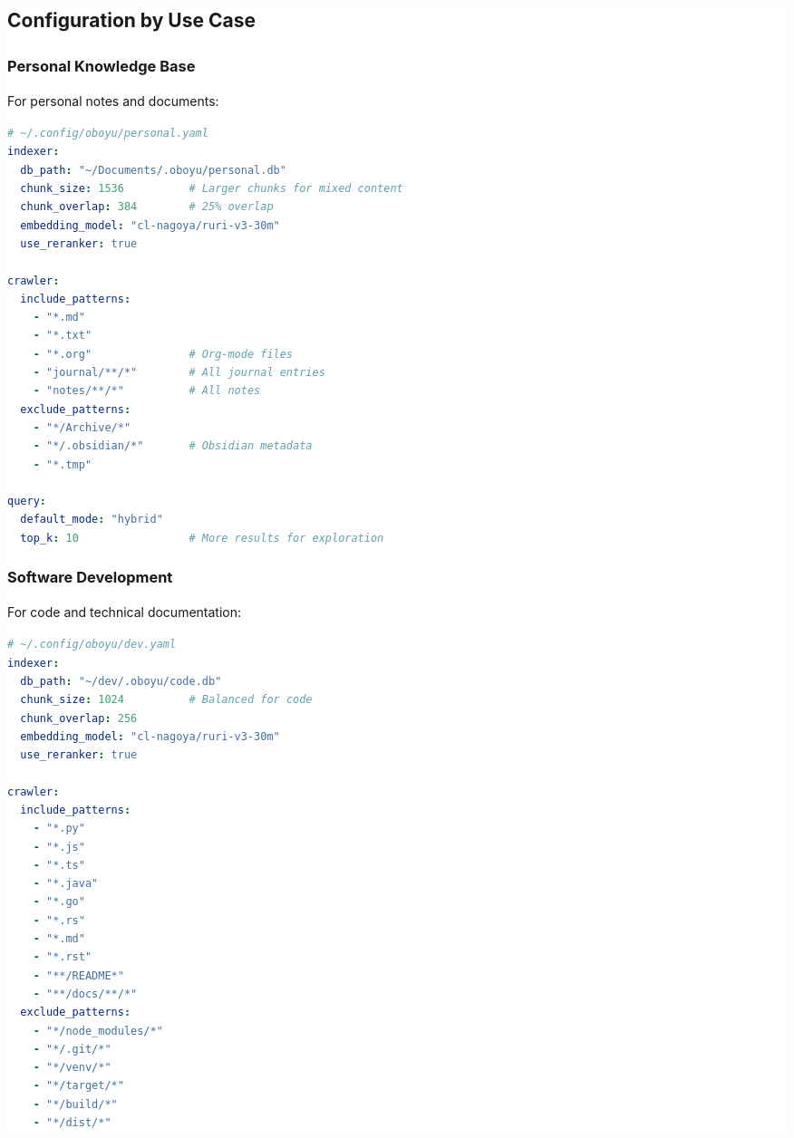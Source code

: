 ## Configuration by Use Case

### Personal Knowledge Base

For personal notes and documents:

```yaml
# ~/.config/oboyu/personal.yaml
indexer:
  db_path: "~/Documents/.oboyu/personal.db"
  chunk_size: 1536          # Larger chunks for mixed content
  chunk_overlap: 384        # 25% overlap
  embedding_model: "cl-nagoya/ruri-v3-30m"
  use_reranker: true

crawler:
  include_patterns:
    - "*.md"
    - "*.txt"
    - "*.org"               # Org-mode files
    - "journal/**/*"        # All journal entries
    - "notes/**/*"          # All notes
  exclude_patterns:
    - "*/Archive/*"
    - "*/.obsidian/*"       # Obsidian metadata
    - "*.tmp"

query:
  default_mode: "hybrid"
  top_k: 10                 # More results for exploration
```

### Software Development

For code and technical documentation:

```yaml
# ~/.config/oboyu/dev.yaml
indexer:
  db_path: "~/dev/.oboyu/code.db"
  chunk_size: 1024          # Balanced for code
  chunk_overlap: 256
  embedding_model: "cl-nagoya/ruri-v3-30m"
  use_reranker: true

crawler:
  include_patterns:
    - "*.py"
    - "*.js"
    - "*.ts"
    - "*.java"
    - "*.go"
    - "*.rs"
    - "*.md"
    - "*.rst"
    - "**/README*"
    - "**/docs/**/*"
  exclude_patterns:
    - "*/node_modules/*"
    - "*/.git/*"
    - "*/venv/*"
    - "*/target/*"
    - "*/build/*"
    - "*/dist/*"
```